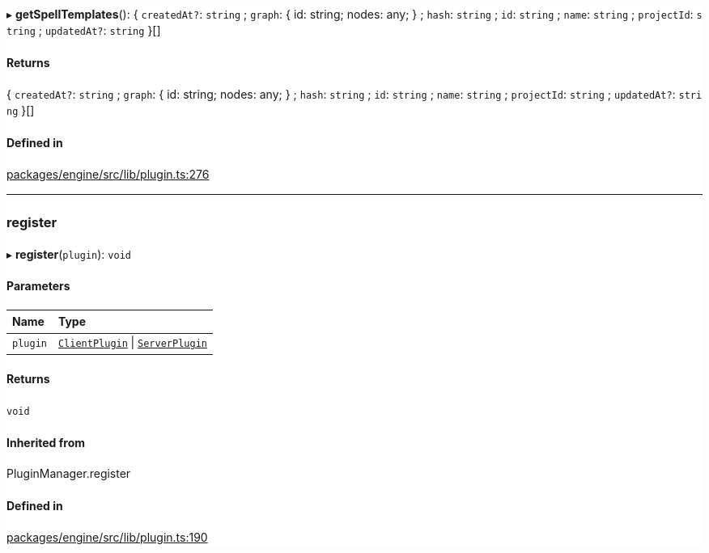 ▸ **getSpellTemplates**(): { `createdAt?`: `string` ; `graph`: { id: string; nodes: any; } ; `hash`: `string` ; `id`: `string` ; `name`: `string` ; `projectId`: `string` ; `updatedAt?`: `string`  }[]

#### Returns

{ `createdAt?`: `string` ; `graph`: { id: string; nodes: any; } ; `hash`: `string` ; `id`: `string` ; `name`: `string` ; `projectId`: `string` ; `updatedAt?`: `string`  }[]

#### Defined in

[packages/engine/src/lib/plugin.ts:276](https://github.com/Oneirocom/MagickML/blob/f74165ec/packages/engine/src/lib/plugin.ts#L276)

___

### register

▸ **register**(`plugin`): `void`

#### Parameters

| Name | Type |
| :------ | :------ |
| `plugin` | [`ClientPlugin`](engine_src.ClientPlugin.md) \| [`ServerPlugin`](engine_src.ServerPlugin.md) |

#### Returns

`void`

#### Inherited from

PluginManager.register

#### Defined in

[packages/engine/src/lib/plugin.ts:190](https://github.com/Oneirocom/MagickML/blob/f74165ec/packages/engine/src/lib/plugin.ts#L190)
